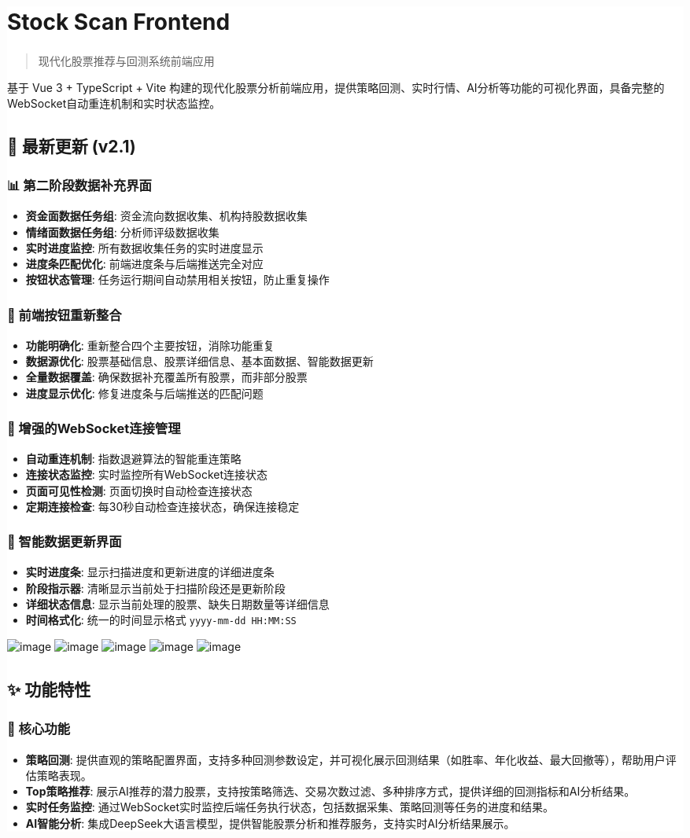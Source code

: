 # Stock Scan Frontend

> 现代化股票推荐与回测系统前端应用

基于 Vue 3 + TypeScript + Vite 构建的现代化股票分析前端应用，提供策略回测、实时行情、AI分析等功能的可视化界面，具备完整的WebSocket自动重连机制和实时状态监控。

## 🚀 最新更新 (v2.1)

### 📊 第二阶段数据补充界面
- **资金面数据任务组**: 资金流向数据收集、机构持股数据收集
- **情绪面数据任务组**: 分析师评级数据收集
- **实时进度监控**: 所有数据收集任务的实时进度显示
- **进度条匹配优化**: 前端进度条与后端推送完全对应
- **按钮状态管理**: 任务运行期间自动禁用相关按钮，防止重复操作

### 🔄 前端按钮重新整合
- **功能明确化**: 重新整合四个主要按钮，消除功能重复
- **数据源优化**: 股票基础信息、股票详细信息、基本面数据、智能数据更新
- **全量数据覆盖**: 确保数据补充覆盖所有股票，而非部分股票
- **进度显示优化**: 修复进度条与后端推送的匹配问题

### 📡 增强的WebSocket连接管理
- **自动重连机制**: 指数退避算法的智能重连策略
- **连接状态监控**: 实时监控所有WebSocket连接状态
- **页面可见性检测**: 页面切换时自动检查连接状态
- **定期连接检查**: 每30秒自动检查连接状态，确保连接稳定

### 🎯 智能数据更新界面
- **实时进度条**: 显示扫描进度和更新进度的详细进度条
- **阶段指示器**: 清晰显示当前处于扫描阶段还是更新阶段
- **详细状态信息**: 显示当前处理的股票、缺失日期数量等详细信息
- **时间格式化**: 统一的时间显示格式 `yyyy-mm-dd HH:MM:SS`

![image](https://github.com/user-attachments/assets/8b89ddff-295e-4fbd-bde1-b5750b4489a4)
![image](https://github.com/user-attachments/assets/df33ba6b-f4d7-4098-a8d2-562ebf9144e1)
![image](https://github.com/user-attachments/assets/b6b04fa5-6f67-4e44-826e-8c8becf4bc6a)
![image](https://github.com/user-attachments/assets/33b9f679-bd40-474e-8d4e-d87149dcdb7a)
![image](https://github.com/user-attachments/assets/3ead7cac-52c6-4b54-894a-cdf12cf77d56)

## ✨ 功能特性

### 🎯 核心功能
- **策略回测**: 提供直观的策略配置界面，支持多种回测参数设定，并可视化展示回测结果（如胜率、年化收益、最大回撤等），帮助用户评估策略表现。
- **Top策略推荐**: 展示AI推荐的潜力股票，支持按策略筛选、交易次数过滤、多种排序方式，提供详细的回测指标和AI分析结果。
- **实时任务监控**: 通过WebSocket实时监控后端任务执行状态，包括数据采集、策略回测等任务的进度和结果。
- **AI智能分析**: 集成DeepSeek大语言模型，提供智能股票分析和推荐服务，支持实时AI分析结果展示。
